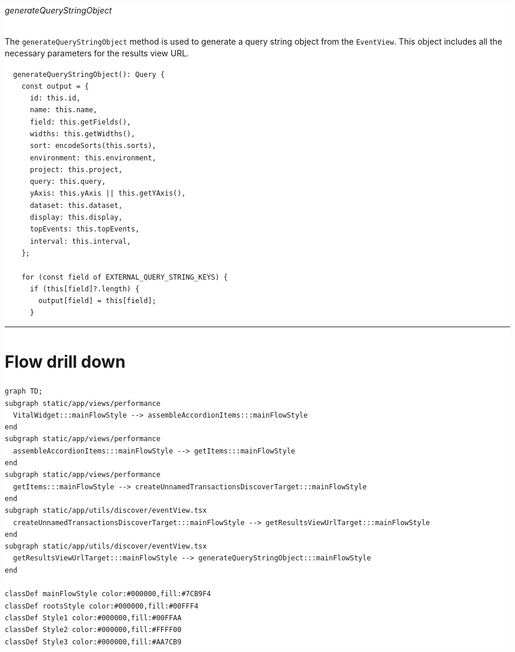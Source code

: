 
###### generateQueryStringObject

The `generateQueryStringObject` method is used to generate a query string object from the `EventView`. This object includes all the necessary parameters for the results view URL.

```tsx
  generateQueryStringObject(): Query {
    const output = {
      id: this.id,
      name: this.name,
      field: this.getFields(),
      widths: this.getWidths(),
      sort: encodeSorts(this.sorts),
      environment: this.environment,
      project: this.project,
      query: this.query,
      yAxis: this.yAxis || this.getYAxis(),
      dataset: this.dataset,
      display: this.display,
      topEvents: this.topEvents,
      interval: this.interval,
    };

    for (const field of EXTERNAL_QUERY_STRING_KEYS) {
      if (this[field]?.length) {
        output[field] = this[field];
      }
```

---

</SwmSnippet>

# Flow drill down

```mermaid
graph TD;
subgraph static/app/views/performance
  VitalWidget:::mainFlowStyle --> assembleAccordionItems:::mainFlowStyle
end
subgraph static/app/views/performance
  assembleAccordionItems:::mainFlowStyle --> getItems:::mainFlowStyle
end
subgraph static/app/views/performance
  getItems:::mainFlowStyle --> createUnnamedTransactionsDiscoverTarget:::mainFlowStyle
end
subgraph static/app/utils/discover/eventView.tsx
  createUnnamedTransactionsDiscoverTarget:::mainFlowStyle --> getResultsViewUrlTarget:::mainFlowStyle
end
subgraph static/app/utils/discover/eventView.tsx
  getResultsViewUrlTarget:::mainFlowStyle --> generateQueryStringObject:::mainFlowStyle
end

classDef mainFlowStyle color:#000000,fill:#7CB9F4
classDef rootsStyle color:#000000,fill:#00FFF4
classDef Style1 color:#000000,fill:#00FFAA
classDef Style2 color:#000000,fill:#FFFF00
classDef Style3 color:#000000,fill:#AA7CB9
```
